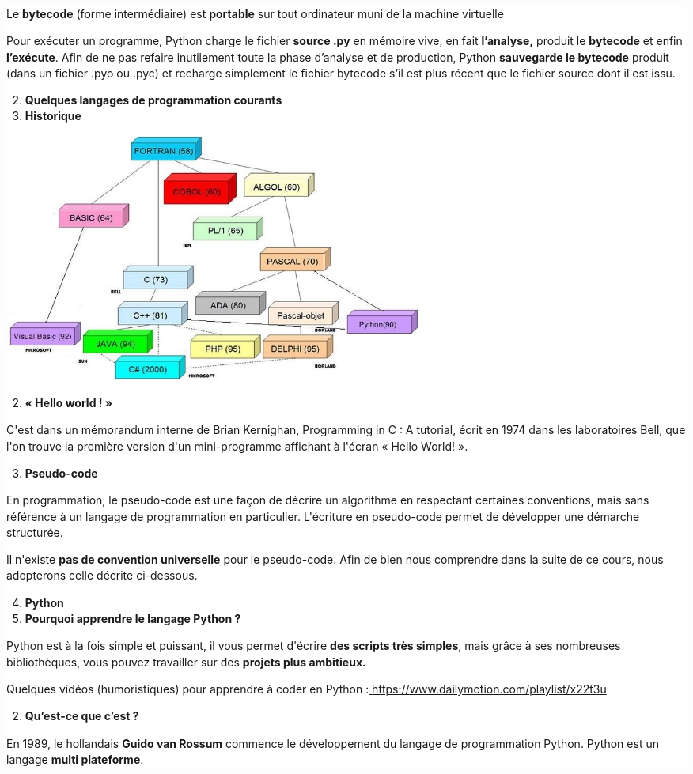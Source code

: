 Le **bytecode** (forme intermédiaire) est **portable** sur tout ordinateur muni de la machine virtuelle 

Pour exécuter un programme, Python charge le fichier **source .py** en mémoire vive, en fait **l’analyse,** produit le **bytecode** et enfin **l’exécute**. Afin de ne pas refaire inutilement toute la phase d’analyse et de production, Python **sauvegarde le bytecode** produit (dans un fichier .pyo ou .pyc) et recharge simplement le fichier bytecode s’il est plus récent que le fichier source dont il est issu.  

2. **Quelques<a name="_page2_x40.00_y36.92"></a> langages de programmation courants** 
1. **Historique<a name="_page2_x40.00_y58.92"></a>** 

![](Aspose.Words.7488426a-f593-4c9d-89c4-e8b91637fe20.006.jpeg)

2. **«<a name="_page2_x40.00_y316.92"></a> Hello world ! »** 

C'est dans un mémorandum interne de Brian Kernighan, Programming in C : A tutorial, écrit en 1974 dans les laboratoires Bell, que l'on trouve la première version d'un mini-programme affichant à l'écran « Hello World! ».  

3. **Pseudo-code<a name="_page2_x40.00_y367.92"></a>** 

En programmation, le pseudo-code est une façon de décrire un algorithme en respectant certaines conventions, mais sans référence à un langage de programmation en particulier. L'écriture en pseudo-code permet de développer une démarche structurée. 

Il n'existe **pas de convention universelle** pour le pseudo-code. Afin de bien nous comprendre dans la suite de ce cours, nous adopterons celle décrite ci-dessous. 

4. **Python<a name="_page2_x40.00_y464.92"></a>** 
1. **Pourquoi<a name="_page2_x40.00_y486.92"></a> apprendre le langage Python ?** 

Python est à la fois simple et puissant, il vous permet d'écrire **des scripts très simples**, mais grâce à ses nombreuses bibliothèques, vous pouvez travailler sur des **projets plus ambitieux.** 

Quelques vidéos (humoristiques) pour apprendre à coder en Python :[ https://www.dailymotion.com/playlist/x22t3u ](https://www.dailymotion.com/playlist/x22t3u)

2. **Qu’est-ce<a name="_page2_x40.00_y550.92"></a> que c’est ?** 

En 1989, le hollandais **Guido van Rossum** commence le développement du langage de programmation Python. Python est un langage **multi plateforme**. 
